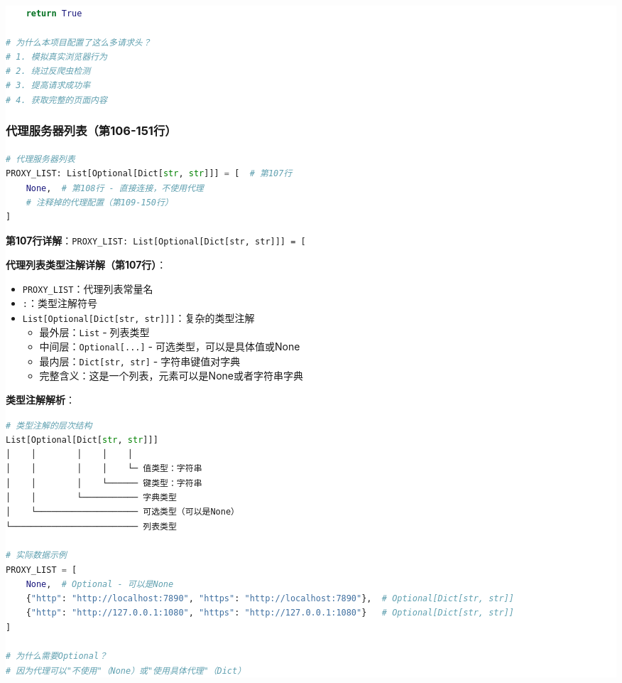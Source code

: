 ```python
    return True

# 为什么本项目配置了这么多请求头？
# 1. 模拟真实浏览器行为
# 2. 绕过反爬虫检测
# 3. 提高请求成功率
# 4. 获取完整的页面内容
```

### 代理服务器列表（第106-151行）

```python
# 代理服务器列表
PROXY_LIST: List[Optional[Dict[str, str]]] = [  # 第107行
    None,  # 第108行 - 直接连接，不使用代理
    # 注释掉的代理配置（第109-150行）
]
```

**第107行详解**：`PROXY_LIST: List[Optional[Dict[str, str]]] = [`

**代理列表类型注解详解（第107行）**：
- `PROXY_LIST`：代理列表常量名
- `:`：类型注解符号
- `List[Optional[Dict[str, str]]]`：复杂的类型注解
  - 最外层：`List` - 列表类型
  - 中间层：`Optional[...]` - 可选类型，可以是具体值或None
  - 最内层：`Dict[str, str]` - 字符串键值对字典
  - 完整含义：这是一个列表，元素可以是None或者字符串字典

**类型注解解析**：
```python
# 类型注解的层次结构
List[Optional[Dict[str, str]]]
│    │        │    │    │
│    │        │    │    └─ 值类型：字符串
│    │        │    └────── 键类型：字符串
│    │        └─────────── 字典类型
│    └──────────────────── 可选类型（可以是None）
└───────────────────────── 列表类型

# 实际数据示例
PROXY_LIST = [
    None,  # Optional - 可以是None
    {"http": "http://localhost:7890", "https": "http://localhost:7890"},  # Optional[Dict[str, str]]
    {"http": "http://127.0.0.1:1080", "https": "http://127.0.0.1:1080"}   # Optional[Dict[str, str]]
]

# 为什么需要Optional？
# 因为代理可以"不使用"（None）或"使用具体代理"（Dict）
```
